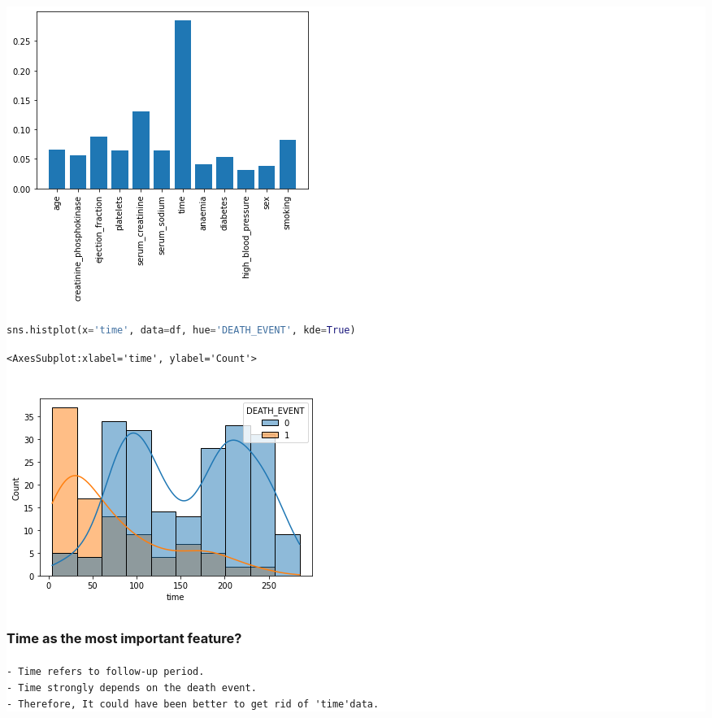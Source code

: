 ![output_59_0](/images/2021-03-02/output_59_0.png)
​    



```python
sns.histplot(x='time', data=df, hue='DEATH_EVENT', kde=True)
```




    <AxesSubplot:xlabel='time', ylabel='Count'>




​    
![output_61_1](/images/2021-03-02/output_61_1.png)
​    


### Time as the most important feature?
    - Time refers to follow-up period.
    - Time strongly depends on the death event.
    - Therefore, It could have been better to get rid of 'time'data.
